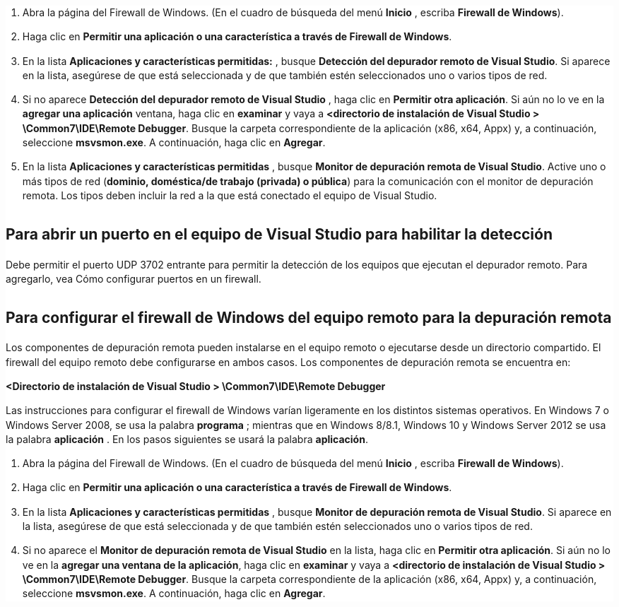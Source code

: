 1. Abra la página del Firewall de Windows. (En el cuadro de búsqueda del menú **Inicio** , escriba **Firewall de Windows**).  
  
2. Haga clic en **Permitir una aplicación o una característica a través de Firewall de Windows**.  
  
3. En la lista **Aplicaciones y características permitidas:** , busque **Detección del depurador remoto de Visual Studio**. Si aparece en la lista, asegúrese de que está seleccionada y de que también estén seleccionados uno o varios tipos de red.  
  
4. Si no aparece **Detección del depurador remoto de Visual Studio** , haga clic en **Permitir otra aplicación**. Si aún no lo ve en la **agregar una aplicación** ventana, haga clic en **examinar** y vaya a  **\<directorio de instalación de Visual Studio > \Common7\IDE\Remote Debugger**. Busque la carpeta correspondiente de la aplicación (x86, x64, Appx) y, a continuación, seleccione **msvsmon.exe**. A continuación, haga clic en **Agregar**.  
  
5. En la lista **Aplicaciones y características permitidas** , busque **Monitor de depuración remota de Visual Studio**. Active uno o más tipos de red (**dominio, doméstica/de trabajo (privada) o pública**) para la comunicación con el monitor de depuración remota. Los tipos deben incluir la red a la que está conectado el equipo de Visual Studio.  
  
## <a name="to-open-a-port-on-the-visual-studio-computer-to-enable-discovery"></a>Para abrir un puerto en el equipo de Visual Studio para habilitar la detección  
 Debe permitir el puerto UDP 3702 entrante para permitir la detección de los equipos que ejecutan el depurador remoto. Para agregarlo, vea Cómo configurar puertos en un firewall.  
  
## <a name="to-configure-the-windows-firewall-of-the-remote-computer-for-remote-debugging"></a>Para configurar el firewall de Windows del equipo remoto para la depuración remota  
 Los componentes de depuración remota pueden instalarse en el equipo remoto o ejecutarse desde un directorio compartido. El firewall del equipo remoto debe configurarse en ambos casos. Los componentes de depuración remota se encuentra en:  
  
 **\<Directorio de instalación de Visual Studio > \Common7\IDE\Remote Debugger**  
  
 Las instrucciones para configurar el firewall de Windows varían ligeramente en los distintos sistemas operativos. En Windows 7 o Windows Server 2008, se usa la palabra **programa** ; mientras que en Windows 8/8.1, Windows 10 y Windows Server 2012 se usa la palabra **aplicación** .  En los pasos siguientes se usará la palabra **aplicación**.  
  
1. Abra la página del Firewall de Windows. (En el cuadro de búsqueda del menú **Inicio** , escriba **Firewall de Windows**).  
  
2. Haga clic en **Permitir una aplicación o una característica a través de Firewall de Windows**.  
  
3. En la lista **Aplicaciones y características permitidas** , busque **Monitor de depuración remota de Visual Studio**. Si aparece en la lista, asegúrese de que está seleccionada y de que también estén seleccionados uno o varios tipos de red.  
  
4. Si no aparece el **Monitor de depuración remota de Visual Studio** en la lista, haga clic en **Permitir otra aplicación**. Si aún no lo ve en la **agregar una ventana de la aplicación**, haga clic en **examinar** y vaya a  **\<directorio de instalación de Visual Studio > \Common7\IDE\Remote Debugger**. Busque la carpeta correspondiente de la aplicación (x86, x64, Appx) y, a continuación, seleccione **msvsmon.exe**. A continuación, haga clic en **Agregar**.  
  